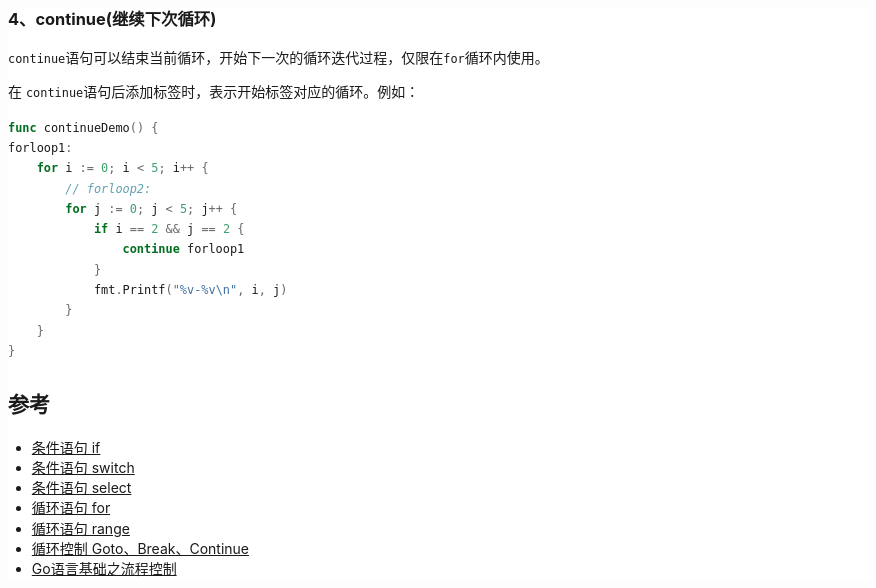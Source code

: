 ### 4、continue(继续下次循环)

`continue`语句可以结束当前循环，开始下一次的循环迭代过程，仅限在`for`循环内使用。

在 `continue`语句后添加标签时，表示开始标签对应的循环。例如：

```go
func continueDemo() {
forloop1:
	for i := 0; i < 5; i++ {
		// forloop2:
		for j := 0; j < 5; j++ {
			if i == 2 && j == 2 {
				continue forloop1
			}
			fmt.Printf("%v-%v\n", i, j)
		}
	}
}
```



## 参考

- [条件语句 if](https://www.topgoer.com/%E6%B5%81%E7%A8%8B%E6%8E%A7%E5%88%B6/%E6%9D%A1%E4%BB%B6%E8%AF%AD%E5%8F%A5if.html)
- [条件语句 switch](https://www.topgoer.com/%E6%B5%81%E7%A8%8B%E6%8E%A7%E5%88%B6/%E6%9D%A1%E4%BB%B6%E8%AF%AD%E5%8F%A5switch.html)
- [条件语句 select](https://www.topgoer.com/%E6%B5%81%E7%A8%8B%E6%8E%A7%E5%88%B6/%E6%9D%A1%E4%BB%B6%E8%AF%AD%E5%8F%A5select.html)
- [循环语句 for](https://www.topgoer.com/%E6%B5%81%E7%A8%8B%E6%8E%A7%E5%88%B6/%E5%BE%AA%E7%8E%AF%E8%AF%AD%E5%8F%A5for.html)
- [循环语句 range](https://www.topgoer.com/%E6%B5%81%E7%A8%8B%E6%8E%A7%E5%88%B6/%E5%BE%AA%E7%8E%AF%E8%AF%AD%E5%8F%A5range.html)
- [循环控制 Goto、Break、Continue](https://www.topgoer.com/%E6%B5%81%E7%A8%8B%E6%8E%A7%E5%88%B6/%E5%BE%AA%E7%8E%AF%E6%8E%A7%E5%88%B6gotobreakcontinue.html)
- [Go语言基础之流程控制](https://www.liwenzhou.com/posts/Go/04_basic/)
